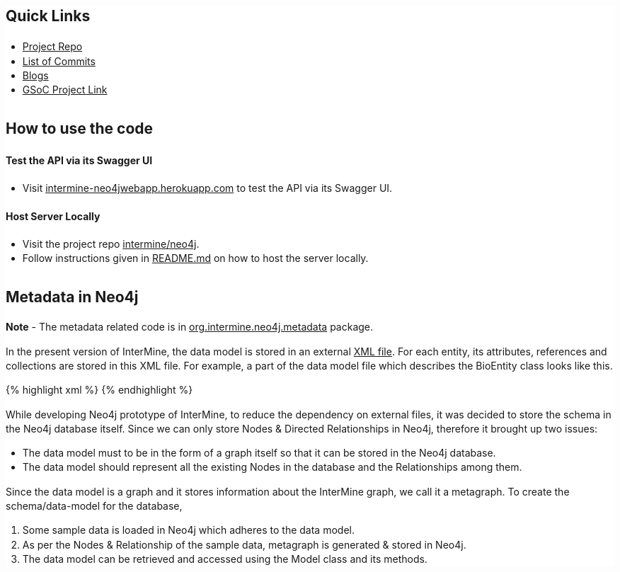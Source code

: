 ## Quick Links

- [Project Repo](https://github.com/intermine/neo4j)
- [List of Commits](https://github.com/intermine/neo4j/commits/dev?author=yasharmaster)
- [Blogs](http://yasharmaster.github.io/blog/)
- [GSoC Project Link](https://summerofcode.withgoogle.com/projects/#4633491521142784)

## How to use the code

#### Test the API via its Swagger UI
- Visit [intermine-neo4jwebapp.herokuapp.com](http://intermine-neo4jwebapp.herokuapp.com/) to test the API via its Swagger UI.

#### Host Server Locally
- Visit the project repo [intermine/neo4j](https://github.com/intermine/neo4j).
- Follow instructions given in [README.md](https://github.com/intermine/neo4j/blob/dev/README.md) on how to host the server locally.

## Metadata in Neo4j

**Note** - The metadata related code is in [org.intermine.neo4j.metadata](https://github.com/intermine/neo4j/tree/dev/intermine-neo4j/src/main/java/org/intermine/neo4j/metadata) package.

In the present version of InterMine, the data model is stored in an external [XML file](https://github.com/intermine/intermine/blob/dev/bio/core/core.xml). For each entity, its attributes, references and collections are stored in this XML file. For example, a part of the data model file which describes the BioEntity class looks like this.

{% highlight xml %}
<class name="BioEntity" is-interface="true">
    <attribute name="primaryIdentifier" type="java.lang.String"/>
    <attribute name="symbol" type="java.lang.String"/>
    <reference name="organism" referenced-type="Organism"/>
    <collection name="locatedFeatures" referenced-type="Location" reverse-reference="locatedOn"/>
    <collection name="locations" referenced-type="Location" reverse-reference="feature" />
</class>
{% endhighlight %}

While developing Neo4j prototype of InterMine, to reduce the dependency on external files, it was decided to store the schema in the Neo4j database itself. Since we can only store Nodes & Directed Relationships in Neo4j, therefore it brought up two issues:

- The data model must to be in the form of a graph itself so that it can be stored in the Neo4j database.
- The data model should represent all the existing Nodes in the database and the Relationships among them.

Since the data model is a graph and it stores information about the InterMine graph, we call it a metagraph. To create the schema/data-model for the database,

1. Some sample data is loaded in Neo4j which adheres to the data model.
2. As per the Nodes & Relationship of the sample data, metagraph is generated & stored in Neo4j.
3. The data model can be retrieved and accessed using the Model class and its methods.

